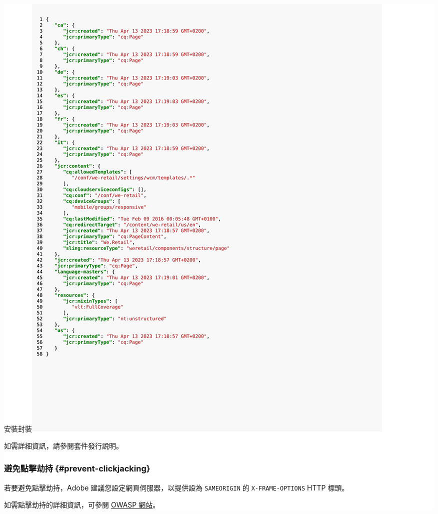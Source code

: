 安裝封裝![之後](/help/sites-administering/assets/after_resized.png)

如需詳細資訊，請參閱套件發行說明。

### 避免點擊劫持 {#prevent-clickjacking}

若要避免點擊劫持，Adobe 建議您設定網頁伺服器，以提供設為 `SAMEORIGIN` 的 `X-FRAME-OPTIONS` HTTP 標頭。

如需點擊劫持的詳細資訊，可參閱 [OWASP 網站](https://www.owasp.org/index.php/Clickjacking)。
